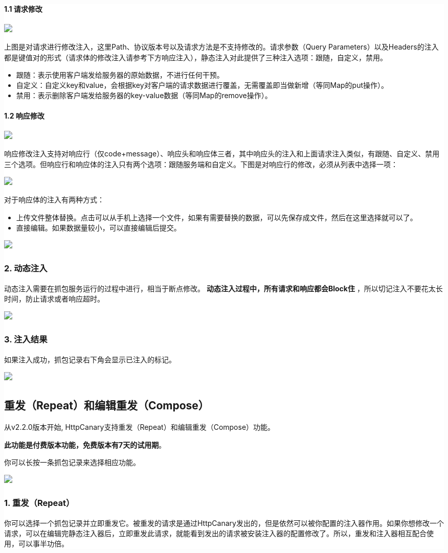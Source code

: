 #### 1.1 请求修改

![](https://gitee.com/1124956/HttpCanary/blob/master/docs/v1/zh-CN/assets/screenshot21.png)

上图是对请求进行修改注入，这里Path、协议版本号以及请求方法是不支持修改的。请求参数（Query Parameters）以及Headers的注入都是键值对的形式（请求体的修改注入请参考下方响应注入），静态注入对此提供了三种注入选项：跟随，自定义，禁用。

- 跟随：表示使用客户端发给服务器的原始数据，不进行任何干预。
- 自定义：自定义key和value，会根据key对客户端的请求数据进行覆盖，无需覆盖即当做新增（等同Map的put操作）。
- 禁用：表示删除客户端发给服务器的key-value数据（等同Map的remove操作）。

#### 1.2 响应修改

![](https://gitee.com/1124956/HttpCanary/blob/master/docs/v1/zh-CN/assets/screenshot22.png)

响应修改注入支持对响应行（仅code+message）、响应头和响应体三者，其中响应头的注入和上面请求注入类似，有跟随、自定义、禁用三个选项。但响应行和响应体的注入只有两个选项：跟随服务端和自定义。下图是对响应行的修改，必须从列表中选择一项：

![](https://gitee.com/1124956/HttpCanary/blob/master/docs/v1/zh-CN/assets/screenshot23.png)

对于响应体的注入有两种方式：
- 上传文件整体替换。点击可以从手机上选择一个文件，如果有需要替换的数据，可以先保存成文件，然后在这里选择就可以了。
- 直接编辑。如果数据量较小，可以直接编辑后提交。

![](https://gitee.com/1124956/HttpCanary/blob/master/docs/v1/zh-CN/assets/screenshot24.png)

### 2. 动态注入

动态注入需要在抓包服务运行的过程中进行，相当于断点修改。 **动态注入过程中，所有请求和响应都会Block住** ，所以切记注入不要花太长时间，防止请求或者响应超时。

![](https://gitee.com/1124956/HttpCanary/blob/master/docs/v1/zh-CN/assets/screenshot25.png)

### 3. 注入结果

如果注入成功，抓包记录右下角会显示已注入的标记。

![](https://gitee.com/1124956/HttpCanary/blob/master/docs/v1/zh-CN/assets/screenshot26.png)

## 重发（Repeat）和编辑重发（Compose）

从v2.2.0版本开始, HttpCanary支持重发（Repeat）和编辑重发（Compose）功能。

**此功能是付费版本功能，免费版本有7天的试用期**。

你可以长按一条抓包记录来选择相应功能。

![](https://gitee.com/1124956/HttpCanary/blob/master/docs/v1/zh-CN/assets/screenshot27.png)

### 1. 重发（Repeat）

你可以选择一个抓包记录并立即重发它。被重发的请求是通过HttpCanary发出的，但是依然可以被你配置的注入器作用。如果你想修改一个请求，可以在编辑完静态注入器后，立即重发此请求，就能看到发出的请求被安装注入器的配置修改了。所以，重发和注入器相互配合使用，可以事半功倍。
